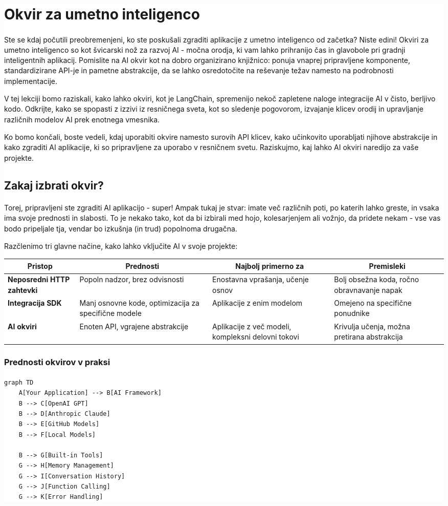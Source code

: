 
# Okvir za umetno inteligenco

Ste se kdaj počutili preobremenjeni, ko ste poskušali zgraditi aplikacije z umetno inteligenco od začetka? Niste edini! Okviri za umetno inteligenco so kot švicarski nož za razvoj AI - močna orodja, ki vam lahko prihranijo čas in glavobole pri gradnji inteligentnih aplikacij. Pomislite na AI okvir kot na dobro organizirano knjižnico: ponuja vnaprej pripravljene komponente, standardizirane API-je in pametne abstrakcije, da se lahko osredotočite na reševanje težav namesto na podrobnosti implementacije.

V tej lekciji bomo raziskali, kako lahko okviri, kot je LangChain, spremenijo nekoč zapletene naloge integracije AI v čisto, berljivo kodo. Odkrijte, kako se spopasti z izzivi iz resničnega sveta, kot so sledenje pogovorom, izvajanje klicev orodij in upravljanje različnih modelov AI prek enotnega vmesnika.

Ko bomo končali, boste vedeli, kdaj uporabiti okvire namesto surovih API klicev, kako učinkovito uporabljati njihove abstrakcije in kako zgraditi AI aplikacije, ki so pripravljene za uporabo v resničnem svetu. Raziskujmo, kaj lahko AI okviri naredijo za vaše projekte.

## Zakaj izbrati okvir?

Torej, pripravljeni ste zgraditi AI aplikacijo - super! Ampak tukaj je stvar: imate več različnih poti, po katerih lahko greste, in vsaka ima svoje prednosti in slabosti. To je nekako tako, kot da bi izbirali med hojo, kolesarjenjem ali vožnjo, da pridete nekam - vse vas bodo pripeljale tja, vendar bo izkušnja (in trud) popolnoma drugačna.

Razčlenimo tri glavne načine, kako lahko vključite AI v svoje projekte:

| Pristop | Prednosti | Najbolj primerno za | Premisleki |
|---------|-----------|---------------------|------------|
| **Neposredni HTTP zahtevki** | Popoln nadzor, brez odvisnosti | Enostavna vprašanja, učenje osnov | Bolj obsežna koda, ročno obravnavanje napak |
| **Integracija SDK** | Manj osnovne kode, optimizacija za specifične modele | Aplikacije z enim modelom | Omejeno na specifične ponudnike |
| **AI okviri** | Enoten API, vgrajene abstrakcije | Aplikacije z več modeli, kompleksni delovni tokovi | Krivulja učenja, možna pretirana abstrakcija |

### Prednosti okvirov v praksi

```mermaid
graph TD
    A[Your Application] --> B[AI Framework]
    B --> C[OpenAI GPT]
    B --> D[Anthropic Claude]
    B --> E[GitHub Models]
    B --> F[Local Models]
    
    B --> G[Built-in Tools]
    G --> H[Memory Management]
    G --> I[Conversation History]
    G --> J[Function Calling]
    G --> K[Error Handling]
```
